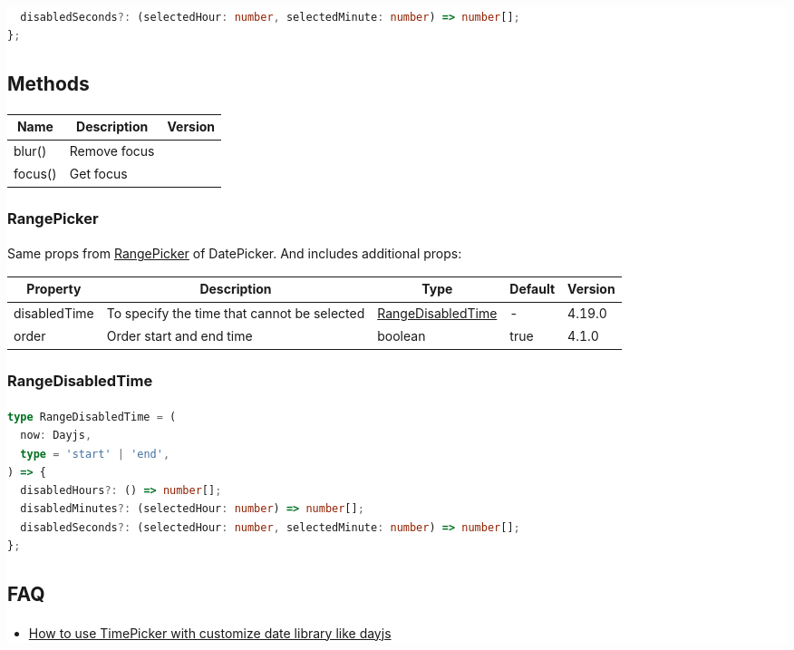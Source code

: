 ```typescript
  disabledSeconds?: (selectedHour: number, selectedMinute: number) => number[];
};
```

## Methods

| Name    | Description  | Version |
| ------- | ------------ | ------- |
| blur()  | Remove focus |         |
| focus() | Get focus    |         |

### RangePicker

Same props from [RangePicker](/components/date-picker/#rangepicker) of DatePicker. And includes additional props:

| Property     | Description                                 | Type                                    | Default | Version |
| ------------ | ------------------------------------------- | --------------------------------------- | ------- | ------- |
| disabledTime | To specify the time that cannot be selected | [RangeDisabledTime](#rangedisabledtime) | -       | 4.19.0  |
| order        | Order start and end time                    | boolean                                 | true    | 4.1.0   |

### RangeDisabledTime

```typescript
type RangeDisabledTime = (
  now: Dayjs,
  type = 'start' | 'end',
) => {
  disabledHours?: () => number[];
  disabledMinutes?: (selectedHour: number) => number[];
  disabledSeconds?: (selectedHour: number, selectedMinute: number) => number[];
};
```

## FAQ

- [How to use TimePicker with customize date library like dayjs](/docs/react/use-custom-date-library#timepicker)
